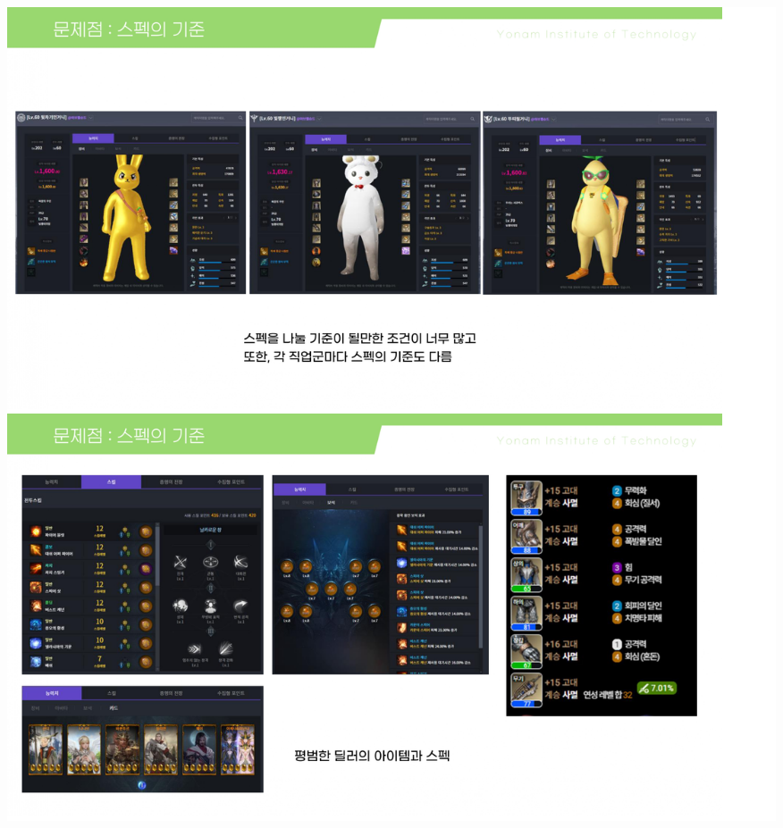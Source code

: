   <img src="./image/군장존3.jpg" alt="스펙 기준3" width="800"/>
  <img src="./image/군장존4.jpg" alt="스펙 기준4" width="800"/>